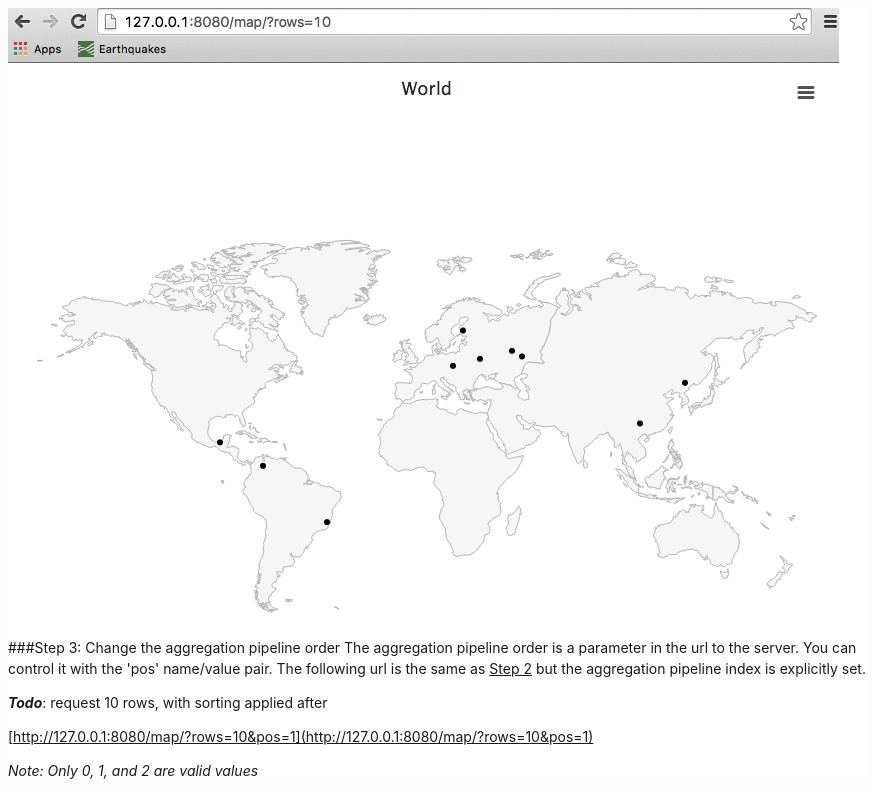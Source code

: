 ![worldmap10datapoints.png](/../public/images/worldmap10datapoints.png)

<a name='show3'></a>
###Step 3: Change the aggregation pipeline order
The aggregation pipeline order is a parameter in the url to the server. You can control it with the 'pos' name/value pair. The following url is the same as [Step 2](#show2) but the aggregation pipeline index is explicitly set. 

***Todo***: request 10 rows, with sorting applied after

[http://127.0.0.1:8080/map/?rows=10&pos=1](http://127.0.0.1:8080/map/?rows=10&pos=1)

*Note: Only 0, 1, and 2 are valid values* 
